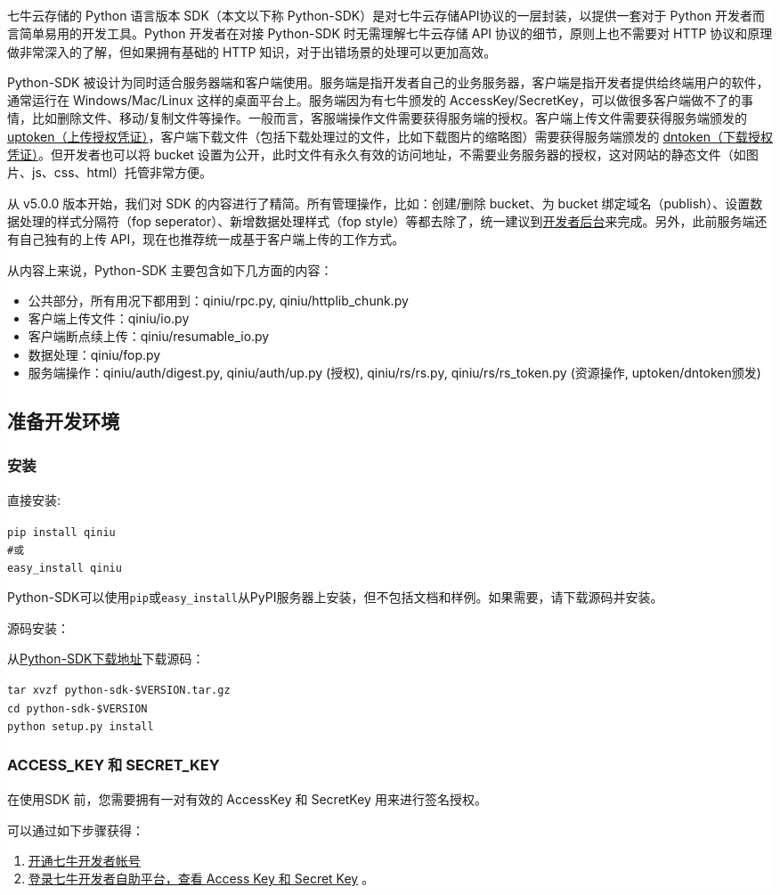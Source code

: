 七牛云存储的 Python 语言版本 SDK（本文以下称 Python-SDK）是对七牛云存储API协议的一层封装，以提供一套对于 Python 开发者而言简单易用的开发工具。Python 开发者在对接 Python-SDK 时无需理解七牛云存储 API 协议的细节，原则上也不需要对 HTTP 协议和原理做非常深入的了解，但如果拥有基础的 HTTP 知识，对于出错场景的处理可以更加高效。

Python-SDK 被设计为同时适合服务器端和客户端使用。服务端是指开发者自己的业务服务器，客户端是指开发者提供给终端用户的软件，通常运行在 Windows/Mac/Linux 这样的桌面平台上。服务端因为有七牛颁发的 AccessKey/SecretKey，可以做很多客户端做不了的事情，比如删除文件、移动/复制文件等操作。一般而言，客服端操作文件需要获得服务端的授权。客户端上传文件需要获得服务端颁发的 [uptoken（上传授权凭证）](http://docs.qiniu.com/api/put.html#uploadToken)，客户端下载文件（包括下载处理过的文件，比如下载图片的缩略图）需要获得服务端颁发的 [dntoken（下载授权凭证）](http://docs.qiniu.com/api/get.html#download-token)。但开发者也可以将 bucket 设置为公开，此时文件有永久有效的访问地址，不需要业务服务器的授权，这对网站的静态文件（如图片、js、css、html）托管非常方便。

从 v5.0.0 版本开始，我们对 SDK 的内容进行了精简。所有管理操作，比如：创建/删除 bucket、为 bucket 绑定域名（publish）、设置数据处理的样式分隔符（fop seperator）、新增数据处理样式（fop style）等都去除了，统一建议到[开发者后台](https://portal.qiniu.com/)来完成。另外，此前服务端还有自己独有的上传 API，现在也推荐统一成基于客户端上传的工作方式。

从内容上来说，Python-SDK 主要包含如下几方面的内容：

* 公共部分，所有用况下都用到：qiniu/rpc.py, qiniu/httplib_chunk.py
* 客户端上传文件：qiniu/io.py
* 客户端断点续上传：qiniu/resumable_io.py
* 数据处理：qiniu/fop.py
* 服务端操作：qiniu/auth/digest.py, qiniu/auth/up.py (授权), qiniu/rs/rs.py, qiniu/rs/rs_token.py (资源操作, uptoken/dntoken颁发)



<a name="prepare"></a>

## 准备开发环境


<a name="install"></a>

### 安装

直接安装:
	
	pip install qiniu
	#或
	easy_install qiniu

Python-SDK可以使用`pip`或`easy_install`从PyPI服务器上安装，但不包括文档和样例。如果需要，请下载源码并安装。

源码安装：

从[Python-SDK下载地址](https://github.com/qiniu/python-sdk/releases)下载源码：

	tar xvzf python-sdk-$VERSION.tar.gz
	cd python-sdk-$VERSION
	python setup.py install


<a name="appkey"></a>

### ACCESS_KEY 和 SECRET_KEY

在使用SDK 前，您需要拥有一对有效的 AccessKey 和 SecretKey 用来进行签名授权。

可以通过如下步骤获得：

1. [开通七牛开发者帐号](https://portal.qiniu.com/signup)
2. [登录七牛开发者自助平台，查看 Access Key 和 Secret Key](https://portal.qiniu.com/setting/key) 。
